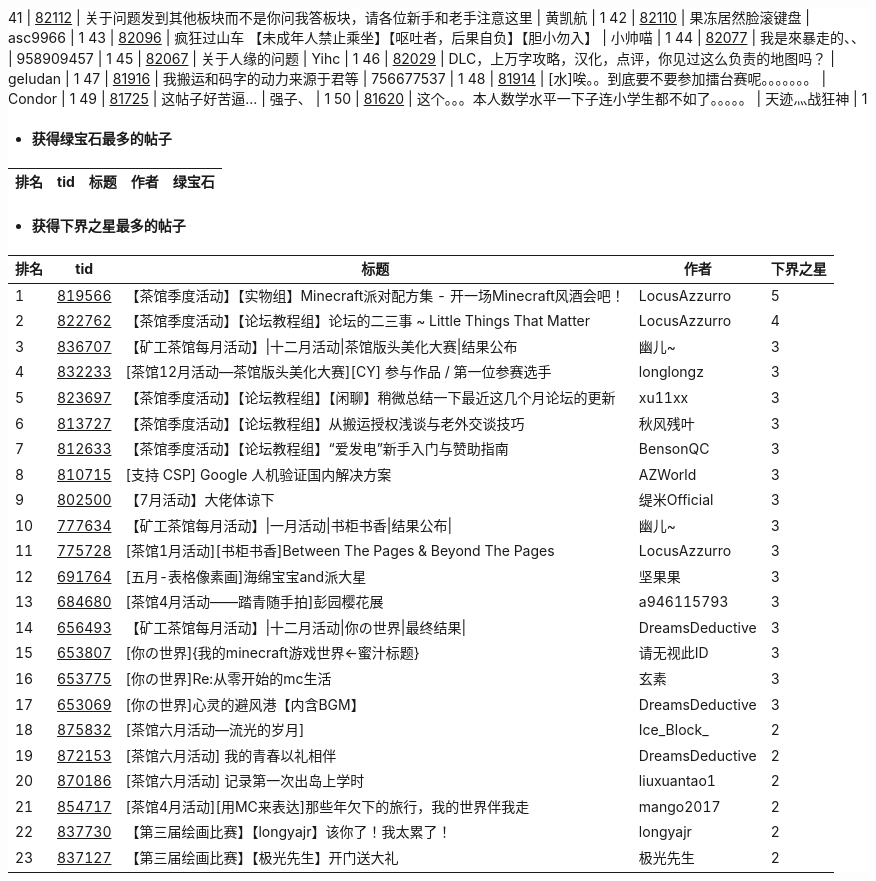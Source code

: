 41 | [82112]( https://www.mcbbs.net/thread-82112-1-1.html ) | 关于问题发到其他板块而不是你问我答板块，请各位新手和老手注意这里 | 黄凯航 | 1
42 | [82110]( https://www.mcbbs.net/thread-82110-1-1.html ) | 果冻居然脸滚键盘 | asc9966 | 1
43 | [82096]( https://www.mcbbs.net/thread-82096-1-1.html ) | 疯狂过山车 【未成年人禁止乘坐】【呕吐者，后果自负】【胆小勿入】 | 小帅喵 | 1
44 | [82077]( https://www.mcbbs.net/thread-82077-1-1.html ) | 我是來暴走的、、 | 958909457 | 1
45 | [82067]( https://www.mcbbs.net/thread-82067-1-1.html ) | 关于人缘的问题 | Yihc | 1
46 | [82029]( https://www.mcbbs.net/thread-82029-1-1.html ) | DLC，上万字攻略，汉化，点评，你见过这么负责的地图吗？ | geludan | 1
47 | [81916]( https://www.mcbbs.net/thread-81916-1-1.html ) | 我搬运和码字的动力来源于君等 | 756677537 | 1
48 | [81914]( https://www.mcbbs.net/thread-81914-1-1.html ) | [水]唉。。到底要不要参加擂台赛呢。。。。。。。 | Condor | 1
49 | [81725]( https://www.mcbbs.net/thread-81725-1-1.html ) | 这帖子好苦逼... | 强子、 | 1
50 | [81620]( https://www.mcbbs.net/thread-81620-1-1.html ) | 这个。。。本人数学水平一下子连小学生都不如了。。。。。 | 天迹灬战狂神 | 1

- #### 获得绿宝石最多的帖子

排名 | tid | 标题 | 作者 | 绿宝石
-|-|-|-|-

- #### 获得下界之星最多的帖子

排名 | tid | 标题 | 作者 | 下界之星
-|-|-|-|-
1 | [819566]( https://www.mcbbs.net/thread-819566-1-1.html ) | 【茶馆季度活动】【实物组】Minecraft派对配方集 - 开一场Minecraft风酒会吧！ | LocusAzzurro | 5
2 | [822762]( https://www.mcbbs.net/thread-822762-1-1.html ) | 【茶馆季度活动】【论坛教程组】论坛的二三事 ~ Little Things That Matter | LocusAzzurro | 4
3 | [836707]( https://www.mcbbs.net/thread-836707-1-1.html ) | 【矿工茶馆每月活动】&#124;十二月活动&#124;茶馆版头美化大赛&#124;结果公布 | 幽儿~ | 3
4 | [832233]( https://www.mcbbs.net/thread-832233-1-1.html ) | [茶馆12月活动—茶馆版头美化大赛][CY] 参与作品 / 第一位参赛选手 | longlongz | 3
5 | [823697]( https://www.mcbbs.net/thread-823697-1-1.html ) | 【茶馆季度活动】【论坛教程组】【闲聊】稍微总结一下最近这几个月论坛的更新 | xu11xx | 3
6 | [813727]( https://www.mcbbs.net/thread-813727-1-1.html ) | 【茶馆季度活动】【论坛教程组】从搬运授权浅谈与老外交谈技巧 | 秋风残叶 | 3
7 | [812633]( https://www.mcbbs.net/thread-812633-1-1.html ) | 【茶馆季度活动】【论坛教程组】“爱发电”新手入门与赞助指南 | BensonQC | 3
8 | [810715]( https://www.mcbbs.net/thread-810715-1-1.html ) | [支持 CSP] Google 人机验证国内解决方案 | AZWorld | 3
9 | [802500]( https://www.mcbbs.net/thread-802500-1-1.html ) | 【7月活动】大佬体谅下 | 缇米Official | 3
10 | [777634]( https://www.mcbbs.net/thread-777634-1-1.html ) | 【矿工茶馆每月活动】&#124;一月活动&#124;书柜书香&#124;结果公布&#124; | 幽儿~ | 3
11 | [775728]( https://www.mcbbs.net/thread-775728-1-1.html ) | [茶馆1月活动][书柜书香]Between The Pages & Beyond The Pages | LocusAzzurro | 3
12 | [691764]( https://www.mcbbs.net/thread-691764-1-1.html ) | [五月-表格像素画]海绵宝宝and派大星 | 坚果果 | 3
13 | [684680]( https://www.mcbbs.net/thread-684680-1-1.html ) | [茶馆4月活动——踏青随手拍]彭园樱花展 | a946115793 | 3
14 | [656493]( https://www.mcbbs.net/thread-656493-1-1.html ) | 【矿工茶馆每月活动】&#124;十二月活动&#124;你の世界&#124;最终结果&#124; | DreamsDeductive | 3
15 | [653807]( https://www.mcbbs.net/thread-653807-1-1.html ) | [你の世界]{我的minecraft游戏世界←蜜汁标题} | 请无视此ID | 3
16 | [653775]( https://www.mcbbs.net/thread-653775-1-1.html ) | [你の世界]Re:从零开始的mc生活 | 玄素 | 3
17 | [653069]( https://www.mcbbs.net/thread-653069-1-1.html ) | [你の世界]心灵的避风港【内含BGM】 | DreamsDeductive | 3
18 | [875832]( https://www.mcbbs.net/thread-875832-1-1.html ) | [茶馆六月活动—流光的岁月] | Ice_Block_ | 2
19 | [872153]( https://www.mcbbs.net/thread-872153-1-1.html ) | [茶馆六月活动] 我的青春以礼相伴 | DreamsDeductive | 2
20 | [870186]( https://www.mcbbs.net/thread-870186-1-1.html ) | [茶馆六月活动] 记录第一次出岛上学时 | liuxuantao1 | 2
21 | [854717]( https://www.mcbbs.net/thread-854717-1-1.html ) | [茶馆4月活动][用MC来表达]那些年欠下的旅行，我的世界伴我走 | mango2017 | 2
22 | [837730]( https://www.mcbbs.net/thread-837730-1-1.html ) | 【第三届绘画比赛】【longyajr】该你了！我太累了！ | longyajr | 2
23 | [837127]( https://www.mcbbs.net/thread-837127-1-1.html ) | 【第三届绘画比赛】【极光先生】开门送大礼 | 极光先生 | 2
